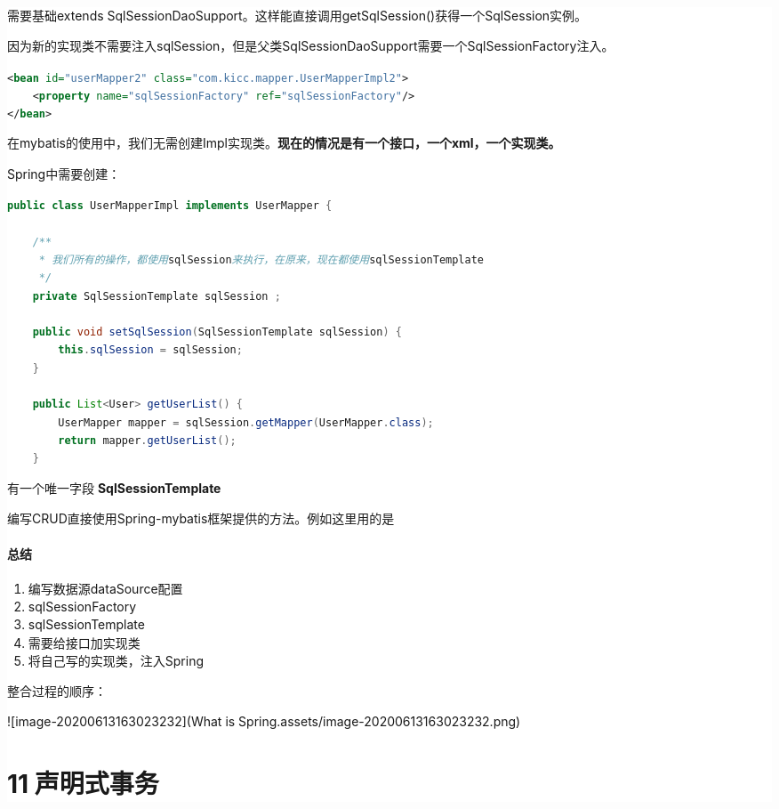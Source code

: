 需要基础extends SqlSessionDaoSupport。这样能直接调用getSqlSession()获得一个SqlSession实例。

因为新的实现类不需要注入sqlSession，但是父类SqlSessionDaoSupport需要一个SqlSessionFactory注入。

```xml
<bean id="userMapper2" class="com.kicc.mapper.UserMapperImpl2">
    <property name="sqlSessionFactory" ref="sqlSessionFactory"/>
</bean>
```



在mybatis的使用中，我们无需创建Impl实现类。**现在的情况是有一个接口，一个xml，一个实现类。**

Spring中需要创建：

```java
public class UserMapperImpl implements UserMapper {

    /**
     * 我们所有的操作，都使用sqlSession来执行，在原来，现在都使用sqlSessionTemplate
     */
    private SqlSessionTemplate sqlSession ;

    public void setSqlSession(SqlSessionTemplate sqlSession) {
        this.sqlSession = sqlSession;
    }

    public List<User> getUserList() {
        UserMapper mapper = sqlSession.getMapper(UserMapper.class);
        return mapper.getUserList();
    }
```

有一个唯一字段 **SqlSessionTemplate**

编写CRUD直接使用Spring-mybatis框架提供的方法。例如这里用的是





#### 总结

1. 编写数据源dataSource配置
2. sqlSessionFactory
3. sqlSessionTemplate
4. 需要给接口加实现类
5. 将自己写的实现类，注入Spring



整合过程的顺序：

![image-20200613163023232](What is Spring.assets/image-20200613163023232.png)





# 11 声明式事务
